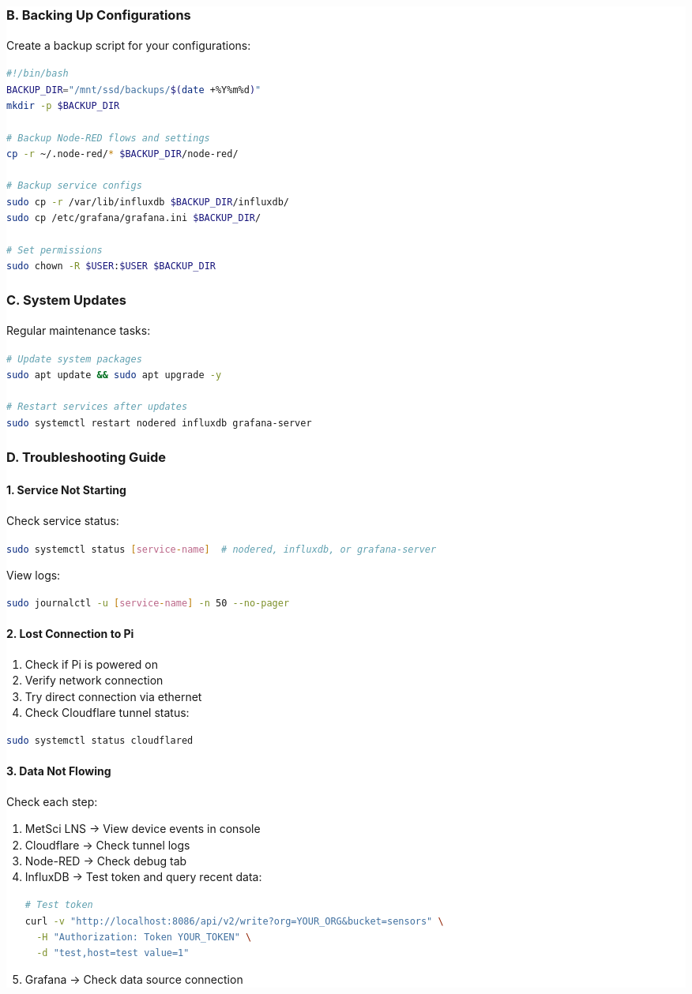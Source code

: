 ### B. Backing Up Configurations
Create a backup script for your configurations:
```bash
#!/bin/bash
BACKUP_DIR="/mnt/ssd/backups/$(date +%Y%m%d)"
mkdir -p $BACKUP_DIR

# Backup Node-RED flows and settings
cp -r ~/.node-red/* $BACKUP_DIR/node-red/

# Backup service configs
sudo cp -r /var/lib/influxdb $BACKUP_DIR/influxdb/
sudo cp /etc/grafana/grafana.ini $BACKUP_DIR/

# Set permissions
sudo chown -R $USER:$USER $BACKUP_DIR
```

### C. System Updates
Regular maintenance tasks:
```bash
# Update system packages
sudo apt update && sudo apt upgrade -y

# Restart services after updates
sudo systemctl restart nodered influxdb grafana-server
```

### D. Troubleshooting Guide

#### 1. Service Not Starting
Check service status:
```bash
sudo systemctl status [service-name]  # nodered, influxdb, or grafana-server
```

View logs:
```bash
sudo journalctl -u [service-name] -n 50 --no-pager
```

#### 2. Lost Connection to Pi
1. Check if Pi is powered on
2. Verify network connection
3. Try direct connection via ethernet
4. Check Cloudflare tunnel status:
```bash
sudo systemctl status cloudflared
```

#### 3. Data Not Flowing
Check each step:
1. MetSci LNS → View device events in console
2. Cloudflare → Check tunnel logs
3. Node-RED → Check debug tab
4. InfluxDB → Test token and query recent data:
   ```bash
   # Test token
   curl -v "http://localhost:8086/api/v2/write?org=YOUR_ORG&bucket=sensors" \
     -H "Authorization: Token YOUR_TOKEN" \
     -d "test,host=test value=1"
   ```
5. Grafana → Check data source connection
